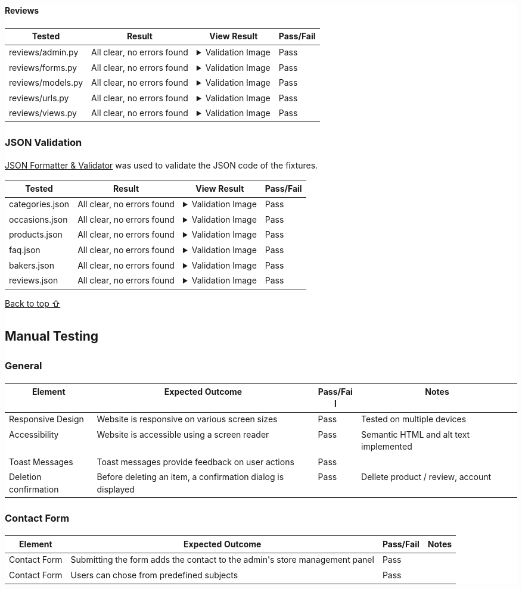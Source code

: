 
#### Reviews

| Tested | Result | View Result | Pass/Fail |
--- | --- | --- | ---
|reviews/admin.py | All clear, no errors found | <details><summary>Validation Image</summary></details>| Pass |
|reviews/forms.py | All clear, no errors found | <details><summary>Validation Image</summary></details>| Pass |
|reviews/models.py | All clear, no errors found | <details><summary>Validation Image</summary></details>| Pass |
|reviews/urls.py | All clear, no errors found | <details><summary>Validation Image</summary></details>| Pass |
|reviews/views.py | All clear, no errors found | <details><summary>Validation Image</summary></details>| Pass |

### JSON Validation

[JSON Formatter & Validator](https://jsonformatter.curiousconcept.com) was used to validate the JSON code of the fixtures.

| Tested | Result | View Result | Pass/Fail |
--- | --- | --- | ---
|categories.json | All clear, no errors found | <details><summary>Validation Image</summary></details>| Pass |
|occasions.json | All clear, no errors found | <details><summary>Validation Image</summary></details>| Pass |
|products.json | All clear, no errors found | <details><summary>Validation Image</summary></details>| Pass |
|faq.json | All clear, no errors found | <details><summary>Validation Image</summary></details>| Pass |
|bakers.json | All clear, no errors found | <details><summary>Validation Image</summary></details>| Pass |
|reviews.json | All clear, no errors found | <details><summary>Validation Image</summary></details>| Pass |

[Back to top ⇧](#bake-me-happy-testing)

## Manual Testing

### General

| Element | Expected Outcome | Pass/Fail | Notes |
|---|---|---|---|
| Responsive Design | Website is responsive on various screen sizes| Pass | Tested on multiple devices |
| Accessibility | Website is accessible using a screen reader | Pass | Semantic HTML and alt text implemented |
| Toast Messages | Toast messages provide feedback on user actions | Pass | |
| Deletion confirmation | Before deleting an item, a confirmation dialog is displayed | Pass | Dellete product / review, account |

### Contact Form

| Element | Expected Outcome | Pass/Fail | Notes |
|---|---|---|---|
| Contact Form | Submitting the form adds the contact to the admin's store management panel | Pass | |
| Contact Form | Users can chose from predefined subjects | Pass | |
